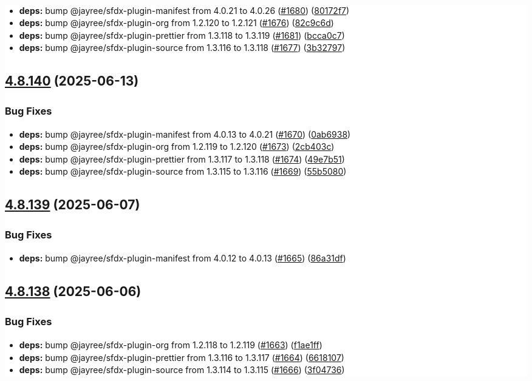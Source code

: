 * **deps:** bump @jayree/sfdx-plugin-manifest from 4.0.21 to 4.0.26 ([#1680](https://github.com/jayree/sfdx-jayree-plugin/issues/1680)) ([80172f7](https://github.com/jayree/sfdx-jayree-plugin/commit/80172f786f075a67609fa98cf7c9cd251d01af01))
* **deps:** bump @jayree/sfdx-plugin-org from 1.2.120 to 1.2.121 ([#1676](https://github.com/jayree/sfdx-jayree-plugin/issues/1676)) ([82c9c6d](https://github.com/jayree/sfdx-jayree-plugin/commit/82c9c6df936a51efc1f3590a69aa4266d0293fe0))
* **deps:** bump @jayree/sfdx-plugin-prettier from 1.3.118 to 1.3.119 ([#1681](https://github.com/jayree/sfdx-jayree-plugin/issues/1681)) ([bcca0c7](https://github.com/jayree/sfdx-jayree-plugin/commit/bcca0c7ba2860db86adf7bc3d97645bc73b984ec))
* **deps:** bump @jayree/sfdx-plugin-source from 1.3.116 to 1.3.118 ([#1677](https://github.com/jayree/sfdx-jayree-plugin/issues/1677)) ([3b32797](https://github.com/jayree/sfdx-jayree-plugin/commit/3b3279758df0abb58cb93bd96432be40d754dbaf))

## [4.8.140](https://github.com/jayree/sfdx-jayree-plugin/compare/v4.8.139...v4.8.140) (2025-06-13)


### Bug Fixes

* **deps:** bump @jayree/sfdx-plugin-manifest from 4.0.13 to 4.0.21 ([#1670](https://github.com/jayree/sfdx-jayree-plugin/issues/1670)) ([0ab6938](https://github.com/jayree/sfdx-jayree-plugin/commit/0ab69380dcd6d53efa3d5facfb653bde12d8e7d7))
* **deps:** bump @jayree/sfdx-plugin-org from 1.2.119 to 1.2.120 ([#1673](https://github.com/jayree/sfdx-jayree-plugin/issues/1673)) ([2cb403c](https://github.com/jayree/sfdx-jayree-plugin/commit/2cb403c661e1a4eebdddaf7bd2fd616bfd8142f3))
* **deps:** bump @jayree/sfdx-plugin-prettier from 1.3.117 to 1.3.118 ([#1674](https://github.com/jayree/sfdx-jayree-plugin/issues/1674)) ([49e7b51](https://github.com/jayree/sfdx-jayree-plugin/commit/49e7b51e144ec6d5cae18b44472396a4dfe06f89))
* **deps:** bump @jayree/sfdx-plugin-source from 1.3.115 to 1.3.116 ([#1669](https://github.com/jayree/sfdx-jayree-plugin/issues/1669)) ([55b5080](https://github.com/jayree/sfdx-jayree-plugin/commit/55b508061f5942b4bba3db930619fc034e475c38))

## [4.8.139](https://github.com/jayree/sfdx-jayree-plugin/compare/v4.8.138...v4.8.139) (2025-06-07)


### Bug Fixes

* **deps:** bump @jayree/sfdx-plugin-manifest from 4.0.12 to 4.0.13 ([#1665](https://github.com/jayree/sfdx-jayree-plugin/issues/1665)) ([86a31df](https://github.com/jayree/sfdx-jayree-plugin/commit/86a31dffcf0cdcc280dd51fd07a63facf89a334f))

## [4.8.138](https://github.com/jayree/sfdx-jayree-plugin/compare/v4.8.137...v4.8.138) (2025-06-06)


### Bug Fixes

* **deps:** bump @jayree/sfdx-plugin-org from 1.2.118 to 1.2.119 ([#1663](https://github.com/jayree/sfdx-jayree-plugin/issues/1663)) ([f1ae1ff](https://github.com/jayree/sfdx-jayree-plugin/commit/f1ae1ff4be155727583d0bbf773d31c551c8813a))
* **deps:** bump @jayree/sfdx-plugin-prettier from 1.3.116 to 1.3.117 ([#1664](https://github.com/jayree/sfdx-jayree-plugin/issues/1664)) ([6618107](https://github.com/jayree/sfdx-jayree-plugin/commit/66181076e848625c52fc91266c2688b6710eec6b))
* **deps:** bump @jayree/sfdx-plugin-source from 1.3.114 to 1.3.115 ([#1666](https://github.com/jayree/sfdx-jayree-plugin/issues/1666)) ([3f04736](https://github.com/jayree/sfdx-jayree-plugin/commit/3f0473697594b306c9425c4aefa4d5a9350459ea))
